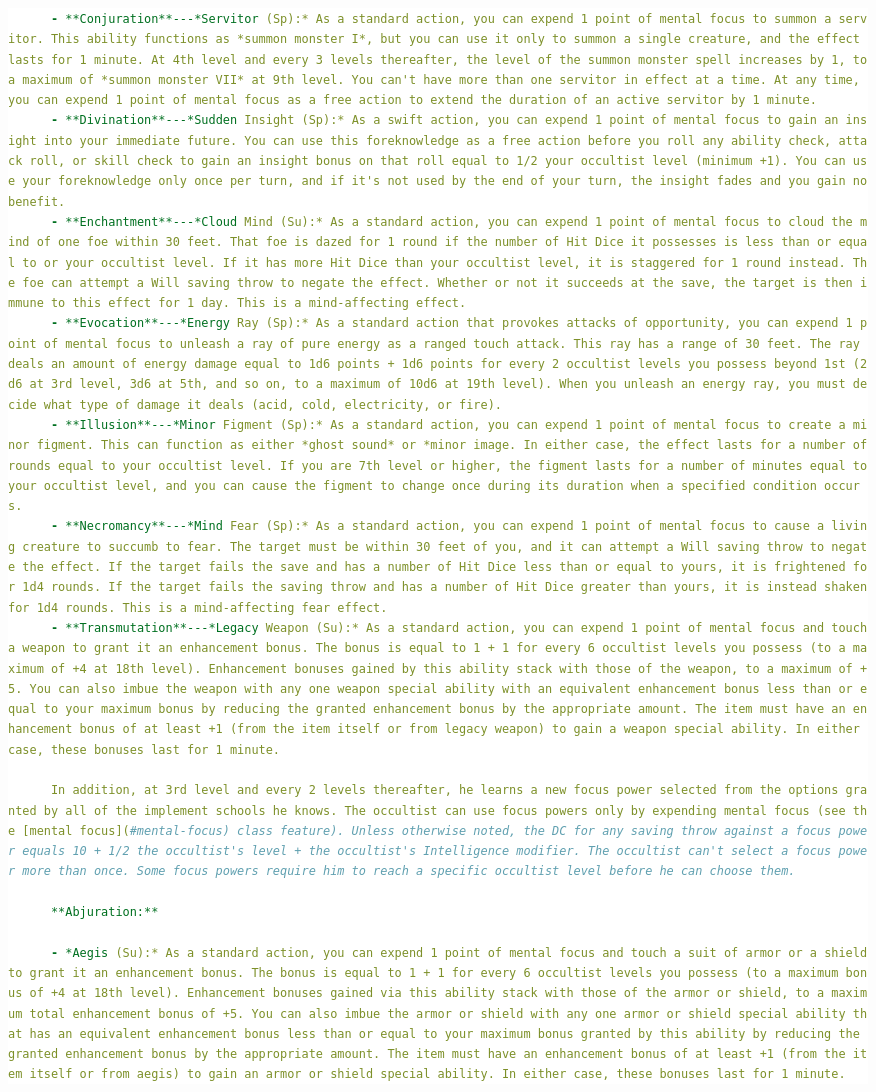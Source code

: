 ```yaml
      - **Conjuration**---*Servitor (Sp):* As a standard action, you can expend 1 point of mental focus to summon a servitor. This ability functions as *summon monster I*, but you can use it only to summon a single creature, and the effect lasts for 1 minute. At 4th level and every 3 levels thereafter, the level of the summon monster spell increases by 1, to a maximum of *summon monster VII* at 9th level. You can't have more than one servitor in effect at a time. At any time, you can expend 1 point of mental focus as a free action to extend the duration of an active servitor by 1 minute.
      - **Divination**---*Sudden Insight (Sp):* As a swift action, you can expend 1 point of mental focus to gain an insight into your immediate future. You can use this foreknowledge as a free action before you roll any ability check, attack roll, or skill check to gain an insight bonus on that roll equal to 1/2 your occultist level (minimum +1). You can use your foreknowledge only once per turn, and if it's not used by the end of your turn, the insight fades and you gain no benefit.
      - **Enchantment**---*Cloud Mind (Su):* As a standard action, you can expend 1 point of mental focus to cloud the mind of one foe within 30 feet. That foe is dazed for 1 round if the number of Hit Dice it possesses is less than or equal to or your occultist level. If it has more Hit Dice than your occultist level, it is staggered for 1 round instead. The foe can attempt a Will saving throw to negate the effect. Whether or not it succeeds at the save, the target is then immune to this effect for 1 day. This is a mind-affecting effect.
      - **Evocation**---*Energy Ray (Sp):* As a standard action that provokes attacks of opportunity, you can expend 1 point of mental focus to unleash a ray of pure energy as a ranged touch attack. This ray has a range of 30 feet. The ray deals an amount of energy damage equal to 1d6 points + 1d6 points for every 2 occultist levels you possess beyond 1st (2d6 at 3rd level, 3d6 at 5th, and so on, to a maximum of 10d6 at 19th level). When you unleash an energy ray, you must decide what type of damage it deals (acid, cold, electricity, or fire).
      - **Illusion**---*Minor Figment (Sp):* As a standard action, you can expend 1 point of mental focus to create a minor figment. This can function as either *ghost sound* or *minor image. In either case, the effect lasts for a number of rounds equal to your occultist level. If you are 7th level or higher, the figment lasts for a number of minutes equal to your occultist level, and you can cause the figment to change once during its duration when a specified condition occurs.
      - **Necromancy**---*Mind Fear (Sp):* As a standard action, you can expend 1 point of mental focus to cause a living creature to succumb to fear. The target must be within 30 feet of you, and it can attempt a Will saving throw to negate the effect. If the target fails the save and has a number of Hit Dice less than or equal to yours, it is frightened for 1d4 rounds. If the target fails the saving throw and has a number of Hit Dice greater than yours, it is instead shaken for 1d4 rounds. This is a mind-affecting fear effect.
      - **Transmutation**---*Legacy Weapon (Su):* As a standard action, you can expend 1 point of mental focus and touch a weapon to grant it an enhancement bonus. The bonus is equal to 1 + 1 for every 6 occultist levels you possess (to a maximum of +4 at 18th level). Enhancement bonuses gained by this ability stack with those of the weapon, to a maximum of +5. You can also imbue the weapon with any one weapon special ability with an equivalent enhancement bonus less than or equal to your maximum bonus by reducing the granted enhancement bonus by the appropriate amount. The item must have an enhancement bonus of at least +1 (from the item itself or from legacy weapon) to gain a weapon special ability. In either case, these bonuses last for 1 minute.

      In addition, at 3rd level and every 2 levels thereafter, he learns a new focus power selected from the options granted by all of the implement schools he knows. The occultist can use focus powers only by expending mental focus (see the [mental focus](#mental-focus) class feature). Unless otherwise noted, the DC for any saving throw against a focus power equals 10 + 1/2 the occultist's level + the occultist's Intelligence modifier. The occultist can't select a focus power more than once. Some focus powers require him to reach a specific occultist level before he can choose them.

      **Abjuration:**

      - *Aegis (Su):* As a standard action, you can expend 1 point of mental focus and touch a suit of armor or a shield to grant it an enhancement bonus. The bonus is equal to 1 + 1 for every 6 occultist levels you possess (to a maximum bonus of +4 at 18th level). Enhancement bonuses gained via this ability stack with those of the armor or shield, to a maximum total enhancement bonus of +5. You can also imbue the armor or shield with any one armor or shield special ability that has an equivalent enhancement bonus less than or equal to your maximum bonus granted by this ability by reducing the granted enhancement bonus by the appropriate amount. The item must have an enhancement bonus of at least +1 (from the item itself or from aegis) to gain an armor or shield special ability. In either case, these bonuses last for 1 minute.
```